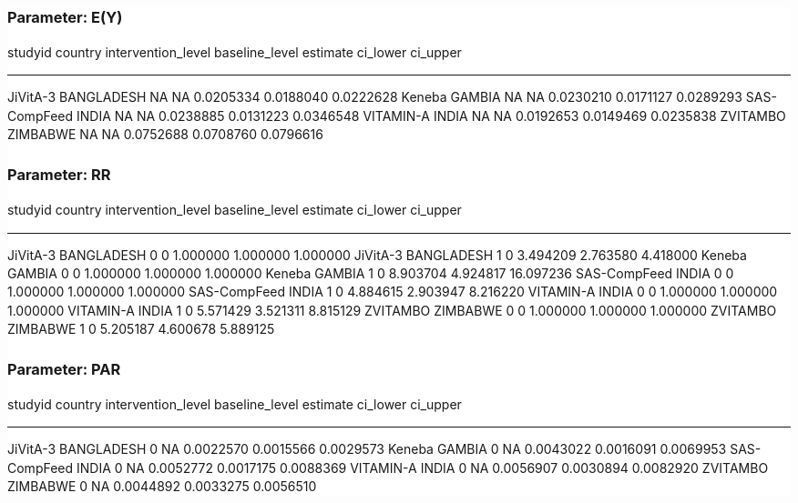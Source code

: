 
### Parameter: E(Y)


studyid        country      intervention_level   baseline_level     estimate    ci_lower    ci_upper
-------------  -----------  -------------------  ---------------  ----------  ----------  ----------
JiVitA-3       BANGLADESH   NA                   NA                0.0205334   0.0188040   0.0222628
Keneba         GAMBIA       NA                   NA                0.0230210   0.0171127   0.0289293
SAS-CompFeed   INDIA        NA                   NA                0.0238885   0.0131223   0.0346548
VITAMIN-A      INDIA        NA                   NA                0.0192653   0.0149469   0.0235838
ZVITAMBO       ZIMBABWE     NA                   NA                0.0752688   0.0708760   0.0796616


### Parameter: RR


studyid        country      intervention_level   baseline_level    estimate   ci_lower    ci_upper
-------------  -----------  -------------------  ---------------  ---------  ---------  ----------
JiVitA-3       BANGLADESH   0                    0                 1.000000   1.000000    1.000000
JiVitA-3       BANGLADESH   1                    0                 3.494209   2.763580    4.418000
Keneba         GAMBIA       0                    0                 1.000000   1.000000    1.000000
Keneba         GAMBIA       1                    0                 8.903704   4.924817   16.097236
SAS-CompFeed   INDIA        0                    0                 1.000000   1.000000    1.000000
SAS-CompFeed   INDIA        1                    0                 4.884615   2.903947    8.216220
VITAMIN-A      INDIA        0                    0                 1.000000   1.000000    1.000000
VITAMIN-A      INDIA        1                    0                 5.571429   3.521311    8.815129
ZVITAMBO       ZIMBABWE     0                    0                 1.000000   1.000000    1.000000
ZVITAMBO       ZIMBABWE     1                    0                 5.205187   4.600678    5.889125


### Parameter: PAR


studyid        country      intervention_level   baseline_level     estimate    ci_lower    ci_upper
-------------  -----------  -------------------  ---------------  ----------  ----------  ----------
JiVitA-3       BANGLADESH   0                    NA                0.0022570   0.0015566   0.0029573
Keneba         GAMBIA       0                    NA                0.0043022   0.0016091   0.0069953
SAS-CompFeed   INDIA        0                    NA                0.0052772   0.0017175   0.0088369
VITAMIN-A      INDIA        0                    NA                0.0056907   0.0030894   0.0082920
ZVITAMBO       ZIMBABWE     0                    NA                0.0044892   0.0033275   0.0056510
